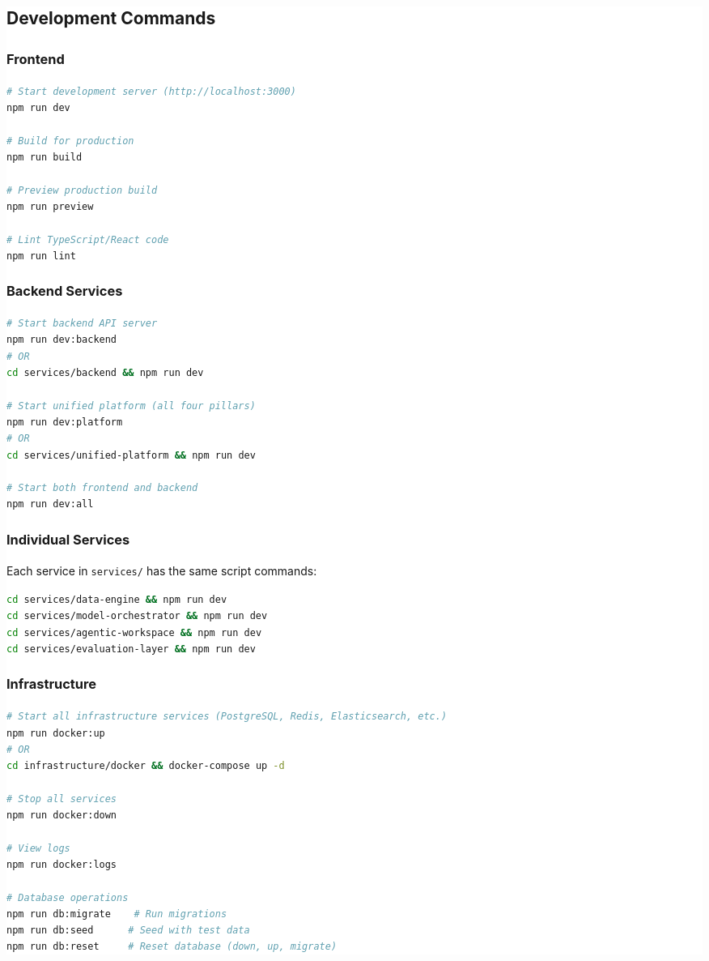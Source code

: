 ## Development Commands

### Frontend

```bash
# Start development server (http://localhost:3000)
npm run dev

# Build for production
npm run build

# Preview production build
npm run preview

# Lint TypeScript/React code
npm run lint
```

### Backend Services

```bash
# Start backend API server
npm run dev:backend
# OR
cd services/backend && npm run dev

# Start unified platform (all four pillars)
npm run dev:platform
# OR
cd services/unified-platform && npm run dev

# Start both frontend and backend
npm run dev:all
```

### Individual Services

Each service in `services/` has the same script commands:

```bash
cd services/data-engine && npm run dev
cd services/model-orchestrator && npm run dev
cd services/agentic-workspace && npm run dev
cd services/evaluation-layer && npm run dev
```

### Infrastructure

```bash
# Start all infrastructure services (PostgreSQL, Redis, Elasticsearch, etc.)
npm run docker:up
# OR
cd infrastructure/docker && docker-compose up -d

# Stop all services
npm run docker:down

# View logs
npm run docker:logs

# Database operations
npm run db:migrate    # Run migrations
npm run db:seed      # Seed with test data
npm run db:reset     # Reset database (down, up, migrate)
```

